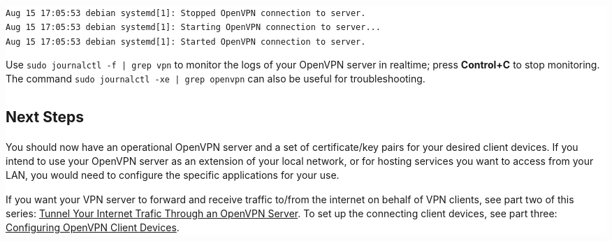     Aug 15 17:05:53 debian systemd[1]: Stopped OpenVPN connection to server.
    Aug 15 17:05:53 debian systemd[1]: Starting OpenVPN connection to server...
    Aug 15 17:05:53 debian systemd[1]: Started OpenVPN connection to server.

Use `sudo journalctl -f | grep vpn` to monitor the logs of your OpenVPN server in realtime; press **Control+C** to stop monitoring. The command `sudo journalctl -xe | grep openvpn` can also be useful for troubleshooting.

## Next Steps

You should now have an operational OpenVPN server and a set of certificate/key pairs for your desired client devices. If you intend to use your OpenVPN server as an extension of your local network, or for hosting services you want to access from your LAN, you would need to configure the specific applications for your use.

If you want your VPN server to forward and receive traffic to/from the internet on behalf of VPN clients, see part two of this series: [Tunnel Your Internet Trafic Through an OpenVPN Server](/docs/networking/vpn/tunnel-your-internet-traffic-through-an-openvpn-server). To set up the connecting client devices, see part three: [Configuring OpenVPN Client Devices](/docs/networking/vpn/configuring-openvpn-client-devices).
